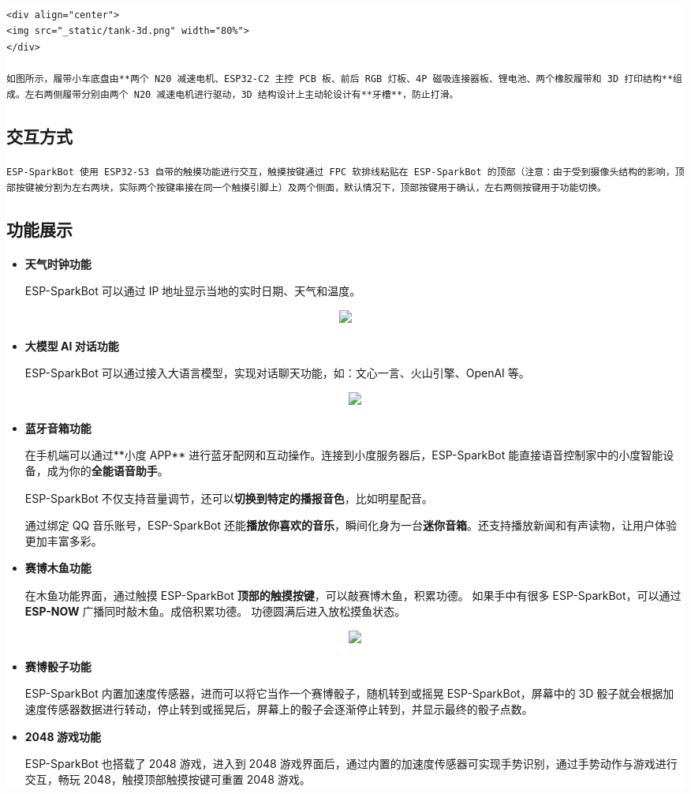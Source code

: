     <div align="center">
    <img src="_static/tank-3d.png" width="80%">
    </div>

    如图所示，履带小车底盘由**两个 N20 减速电机、ESP32-C2 主控 PCB 板、前后 RGB 灯板、4P 磁吸连接器板、锂电池、两个橡胶履带和 3D 打印结构**组成。左右两侧履带分别由两个 N20 减速电机进行驱动，3D 结构设计上主动轮设计有**牙槽**，防止打滑。

## **交互方式**

    ESP-SparkBot 使用 ESP32-S3 自带的触摸功能进行交互，触摸按键通过 FPC 软排线粘贴在 ESP-SparkBot 的顶部（注意：由于受到摄像头结构的影响，顶部按键被分割为左右两块，实际两个按键串接在同一个触摸引脚上）及两个侧面，默认情况下，顶部按键用于确认，左右两侧按键用于功能切换。

## **功能展示**

- **天气时钟功能**

    ESP-SparkBot 可以通过 IP 地址显⽰当地的实时⽇期、天⽓和温度。

<div align="center">
<img src="_static/weather.png" width="40%">
</div>

- **大模型 AI 对话功能**

    ESP-SparkBot 可以通过接入大语言模型，实现对话聊天功能，如：文心一言、火山引擎、OpenAI 等。

    <div align="center">
    <img src="_static/ai-chat.gif" width="80%">
    </div>

- **蓝牙音箱功能**

    在⼿机端可以通过**⼩度 APP** 进⾏蓝牙配⽹和互动操作。连接到⼩度服务器后，ESP-SparkBot 能直接语⾳控制家中的⼩度智能设备，成为你的**全能语⾳助⼿**。

    ESP-SparkBot 不仅⽀持⾳量调节，还可以**切换到特定的播报⾳⾊**，比如明星配⾳。

    通过绑定 QQ ⾳乐账号，ESP-SparkBot 还能**播放你喜欢的⾳乐**，瞬间化⾝为⼀台**迷你⾳箱**。还⽀持播放新闻和有声读物，让⽤户体验更加丰富多彩。

- **赛博木鱼功能**

    在木鱼功能界面，通过触摸 ESP-SparkBot **顶部的触摸按键**，可以敲赛博⽊⻥，积累功德。
    如果⼿中有很多 ESP-SparkBot，可以通过 **ESP-NOW** ⼴播同时敲⽊⻥。成倍积累功德。
    功德圆满后进入放松摸⻥状态。

    <div align="center">
    <img src="_static/muyu.gif" width="80%">
    </div>

- **赛博骰子功能**

    ESP-SparkBot 内置加速度传感器，进而可以将它当作⼀个赛博骰子，随机转到或摇晃 ESP-SparkBot，屏幕中的 3D 骰子就会根据加速度传感器数据进行转动，停止转到或摇晃后，屏幕上的骰子会逐渐停止转到，并显示最终的骰子点数。

- **2048 游戏功能**

    ESP-SparkBot 也搭载了 2048 游戏，进入到 2048 游戏界面后，通过内置的加速度传感器可实现手势识别，通过手势动作与游戏进行交互，畅玩 2048，触摸顶部触摸按键可重置 2048 游戏。
